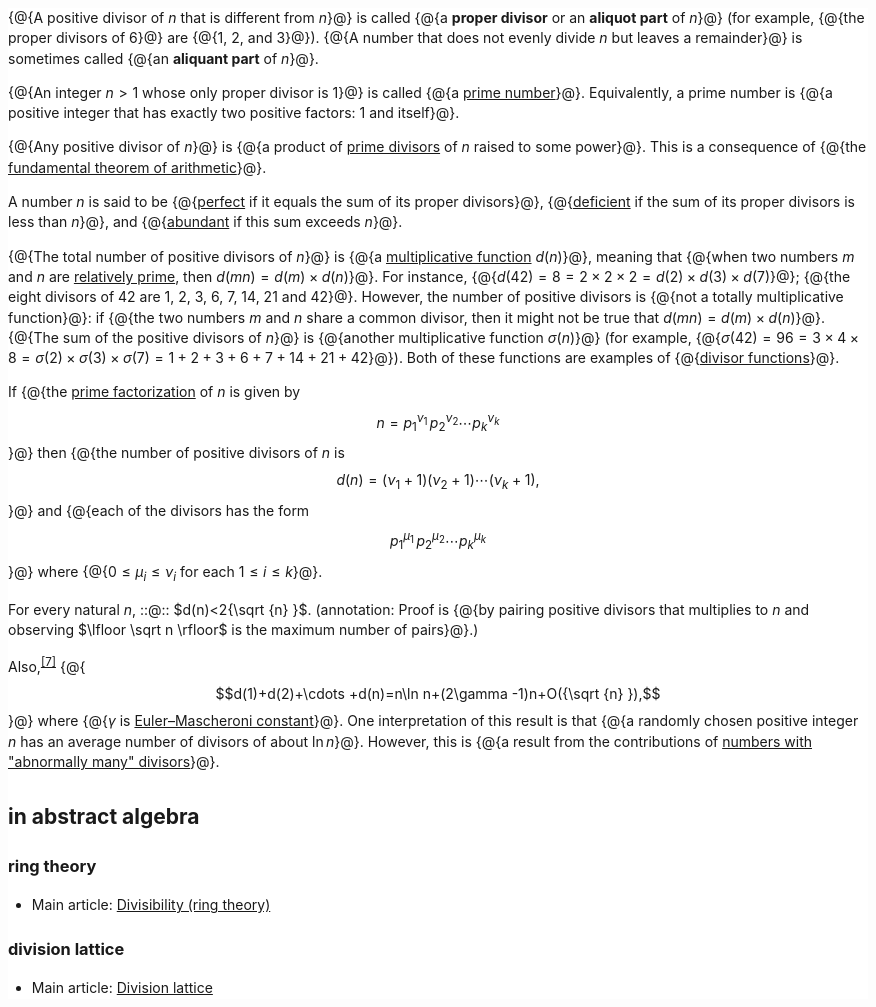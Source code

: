 {@{A positive divisor of  $n$ that is different from  $n$}@} is called {@{a __proper divisor__ or an __aliquot part__ of  $n$}@} \(for example, {@{the proper divisors of 6}@} are {@{1, 2, and 3}@}\). {@{A number that does not evenly divide  $n$ but leaves a remainder}@} is sometimes called {@{an __aliquant part__ of  $n$}@}. 

{@{An integer  $n>1$ whose only proper divisor is 1}@} is called {@{a [prime number](prime%20number.md)}@}. Equivalently, a prime number is {@{a positive integer that has exactly two positive factors: 1 and itself}@}. 

{@{Any positive divisor of  $n$}@} is {@{a product of [prime divisors](prime%20number.md#unique%20factorization) of  $n$ raised to some power}@}. This is a consequence of {@{the [fundamental theorem of arithmetic](fundamental%20theorem%20of%20arithmetic.md)}@}. 

A number  $n$ is said to be {@{[perfect](perfect%20number.md) if it equals the sum of its proper divisors}@}, {@{[deficient](deficient%20number.md) if the sum of its proper divisors is less than  $n$}@}, and {@{[abundant](abundant%20number.md) if this sum exceeds  $n$}@}. 

{@{The total number of positive divisors of  $n$}@} is {@{a [multiplicative function](multiplicative%20function.md)  $d(n)$}@}, meaning that {@{when two numbers  $m$ and  $n$ are [relatively prime](coprime%20integers.md), then  $d(mn)=d(m)\times d(n)$}@}. For instance,  {@{$d(42)=8=2\times 2\times 2=d(2)\times d(3)\times d(7)$}@}; {@{the eight divisors of 42 are 1, 2, 3, 6, 7, 14, 21 and 42}@}. However, the number of positive divisors is {@{not a totally multiplicative function}@}: if {@{the two numbers  $m$ and  $n$ share a common divisor, then it might not be true that  $d(mn)=d(m)\times d(n)$}@}. {@{The sum of the positive divisors of  $n$}@} is {@{another multiplicative function  $\sigma (n)$}@} \(for example,  {@{$\sigma (42)=96=3\times 4\times 8=\sigma (2)\times \sigma (3)\times \sigma (7)=1+2+3+6+7+14+21+42$}@}\). Both of these functions are examples of {@{[divisor functions](divisor%20function.md)}@}. 

If {@{the [prime factorization](integer%20factorization.md) of  $n$ is given by $$n=p_{1}^{\nu _{1} }\,p_{2}^{\nu _{2} }\cdots p_{k}^{\nu _{k} }$$}@} then {@{the number of positive divisors of  $n$ is $$d(n)=(\nu _{1}+1)(\nu _{2}+1)\cdots (\nu _{k}+1),$$}@} and {@{each of the divisors has the form $$p_{1}^{\mu _{1} }\,p_{2}^{\mu _{2} }\cdots p_{k}^{\mu _{k} }$$}@} where {@{$0\leq \mu _{i}\leq \nu _{i}$ for each  $1\leq i\leq k$}@}. 

For every natural  $n$, ::@:: $d(n)<2{\sqrt {n} }$. (annotation: Proof is {@{by pairing positive divisors that multiplies to $n$ and observing $\lfloor \sqrt n \rfloor$ is the maximum number of pairs}@}.) 

Also,<sup>[\[7\]](#^ref-7)</sup> {@{$$d(1)+d(2)+\cdots +d(n)=n\ln n+(2\gamma -1)n+O({\sqrt {n} }),$$}@} where {@{$\gamma$ is [Euler–Mascheroni constant](Euler's%20constant.md)}@}. One interpretation of this result is that {@{a randomly chosen positive integer _n_ has an average number of divisors of about  $\ln n$}@}. However, this is {@{a result from the contributions of [numbers with "abnormally many" divisors](highly%20composite%20number.md)}@}. 

## in abstract algebra

### ring theory

- Main article: [Divisibility \(ring theory\)](divisibility%20(ring%20theory).md)

### division lattice

- Main article: [Division lattice](division%20lattice.md)
